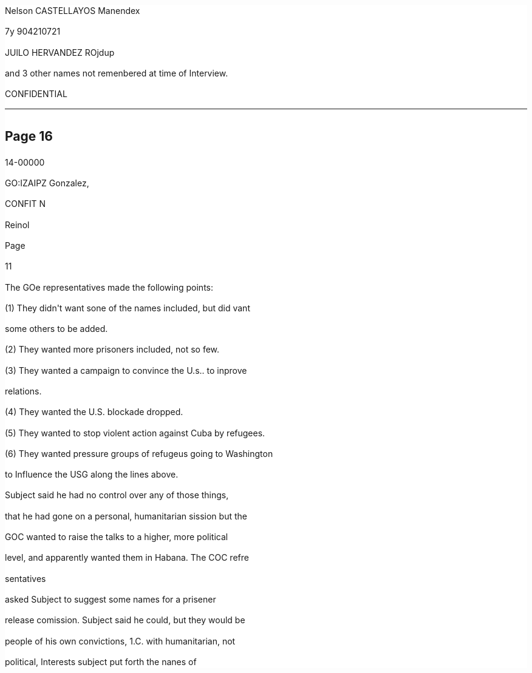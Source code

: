 Nelson CASTELLAYOS Manendex

7y 904210721

JUlLO HERVANDEZ ROjdup

and 3 other names not remenbered at time of Interview.

CONFIDENTIAL

---

## Page 16

14-00000

GO:IZAIPZ Gonzalez,

CONFIT N

Reinol

Page

11

The GOe representatives made the following points:

(1) They didn't want sone of the names included, but did vant

some others to be added.

(2) They wanted more prisoners included, not so few.

(3) They wanted a campaign to convince the U.s.. to inprove

relations.

(4) They wanted the U.S. blockade dropped.

(5) They wanted to stop violent action against Cuba by refugees.

(6) They wanted pressure groups of refugeus going to Washington

to Influence the USG along the lines above.

Subject said he had no control over any of those things,

that he had gone on a personal, humanitarian sission but the

GOC wanted to raise the talks to a higher, more political

level, and apparently wanted them in Habana. The COC refre

sentatives

asked Subject to suggest some names for a prisener

release comission. Subject said he could, but they would be

people of his own convictions, 1.C. with humanitarian, not

political, Interests subject put forth the nanes of
